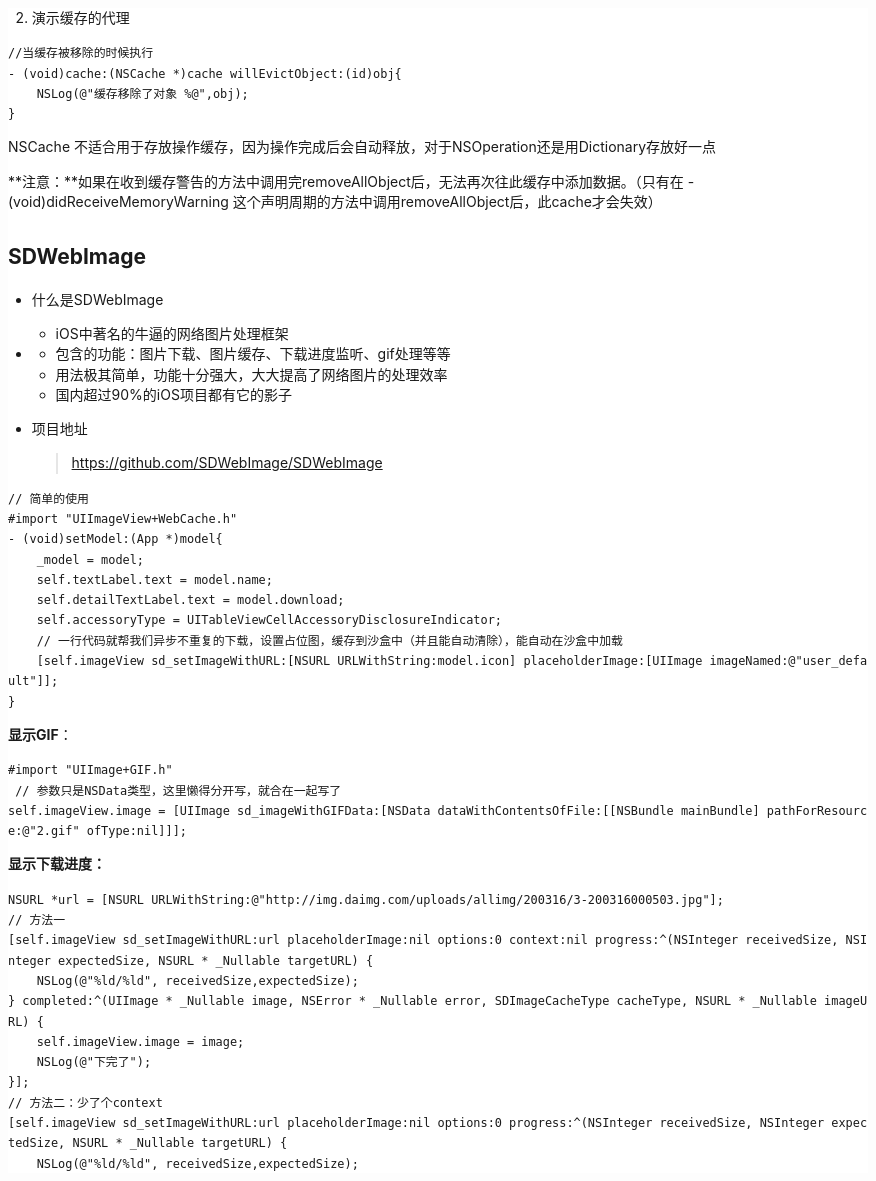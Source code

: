 
2. 演示缓存的代理

```objc
//当缓存被移除的时候执行
- (void)cache:(NSCache *)cache willEvictObject:(id)obj{
	NSLog(@"缓存移除了对象 %@",obj);
}
```

NSCache 不适合用于存放操作缓存，因为操作完成后会自动释放，对于NSOperation还是用Dictionary存放好一点

**注意：**如果在收到缓存警告的方法中调用完removeAllObject后，无法再次往此缓存中添加数据。（只有在 \- (void)didReceiveMemoryWarning 这个声明周期的方法中调用removeAllObject后，此cache才会失效）

## SDWebImage

- 什么是SDWebImage

  - iOS中著名的牛逼的网络图片处理框架

- - 包含的功能：图片下载、图片缓存、下载进度监听、gif处理等等
  - 用法极其简单，功能十分强大，大大提高了网络图片的处理效率
  - 国内超过90%的iOS项目都有它的影子

- 项目地址

  > https://github.com/SDWebImage/SDWebImage

```objc
// 简单的使用
#import "UIImageView+WebCache.h"
- (void)setModel:(App *)model{
    _model = model;
    self.textLabel.text = model.name;
    self.detailTextLabel.text = model.download;
    self.accessoryType = UITableViewCellAccessoryDisclosureIndicator;
    // 一行代码就帮我们异步不重复的下载，设置占位图，缓存到沙盒中（并且能自动清除），能自动在沙盒中加载
    [self.imageView sd_setImageWithURL:[NSURL URLWithString:model.icon] placeholderImage:[UIImage imageNamed:@"user_default"]];
}
```

**显示GIF**：

```objc
#import "UIImage+GIF.h"
 // 参数只是NSData类型，这里懒得分开写，就合在一起写了
self.imageView.image = [UIImage sd_imageWithGIFData:[NSData dataWithContentsOfFile:[[NSBundle mainBundle] pathForResource:@"2.gif" ofType:nil]]];
```

**显示下载进度：**

```objc
NSURL *url = [NSURL URLWithString:@"http://img.daimg.com/uploads/allimg/200316/3-200316000503.jpg"];
// 方法一
[self.imageView sd_setImageWithURL:url placeholderImage:nil options:0 context:nil progress:^(NSInteger receivedSize, NSInteger expectedSize, NSURL * _Nullable targetURL) {
    NSLog(@"%ld/%ld", receivedSize,expectedSize);
} completed:^(UIImage * _Nullable image, NSError * _Nullable error, SDImageCacheType cacheType, NSURL * _Nullable imageURL) {
    self.imageView.image = image;
    NSLog(@"下完了");
}];
// 方法二：少了个context
[self.imageView sd_setImageWithURL:url placeholderImage:nil options:0 progress:^(NSInteger receivedSize, NSInteger expectedSize, NSURL * _Nullable targetURL) {
    NSLog(@"%ld/%ld", receivedSize,expectedSize);
```
